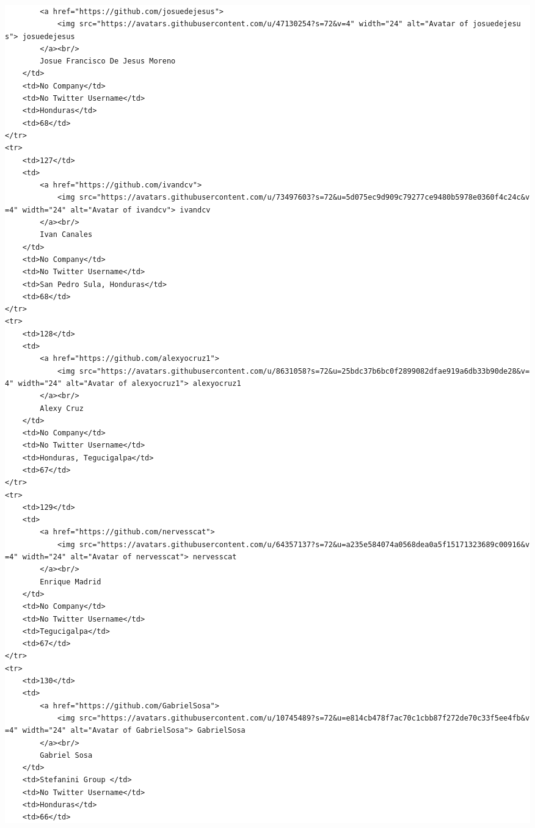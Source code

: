 			<a href="https://github.com/josuedejesus">
				<img src="https://avatars.githubusercontent.com/u/47130254?s=72&v=4" width="24" alt="Avatar of josuedejesus"> josuedejesus
			</a><br/>
			Josue Francisco De Jesus Moreno
		</td>
		<td>No Company</td>
		<td>No Twitter Username</td>
		<td>Honduras</td>
		<td>68</td>
	</tr>
	<tr>
		<td>127</td>
		<td>
			<a href="https://github.com/ivandcv">
				<img src="https://avatars.githubusercontent.com/u/73497603?s=72&u=5d075ec9d909c79277ce9480b5978e0360f4c24c&v=4" width="24" alt="Avatar of ivandcv"> ivandcv
			</a><br/>
			Ivan Canales
		</td>
		<td>No Company</td>
		<td>No Twitter Username</td>
		<td>San Pedro Sula, Honduras</td>
		<td>68</td>
	</tr>
	<tr>
		<td>128</td>
		<td>
			<a href="https://github.com/alexyocruz1">
				<img src="https://avatars.githubusercontent.com/u/8631058?s=72&u=25bdc37b6bc0f2899082dfae919a6db33b90de28&v=4" width="24" alt="Avatar of alexyocruz1"> alexyocruz1
			</a><br/>
			Alexy Cruz
		</td>
		<td>No Company</td>
		<td>No Twitter Username</td>
		<td>Honduras, Tegucigalpa</td>
		<td>67</td>
	</tr>
	<tr>
		<td>129</td>
		<td>
			<a href="https://github.com/nervesscat">
				<img src="https://avatars.githubusercontent.com/u/64357137?s=72&u=a235e584074a0568dea0a5f15171323689c00916&v=4" width="24" alt="Avatar of nervesscat"> nervesscat
			</a><br/>
			Enrique Madrid
		</td>
		<td>No Company</td>
		<td>No Twitter Username</td>
		<td>Tegucigalpa</td>
		<td>67</td>
	</tr>
	<tr>
		<td>130</td>
		<td>
			<a href="https://github.com/GabrielSosa">
				<img src="https://avatars.githubusercontent.com/u/10745489?s=72&u=e814cb478f7ac70c1cbb87f272de70c33f5ee4fb&v=4" width="24" alt="Avatar of GabrielSosa"> GabrielSosa
			</a><br/>
			Gabriel Sosa
		</td>
		<td>Stefanini Group </td>
		<td>No Twitter Username</td>
		<td>Honduras</td>
		<td>66</td>